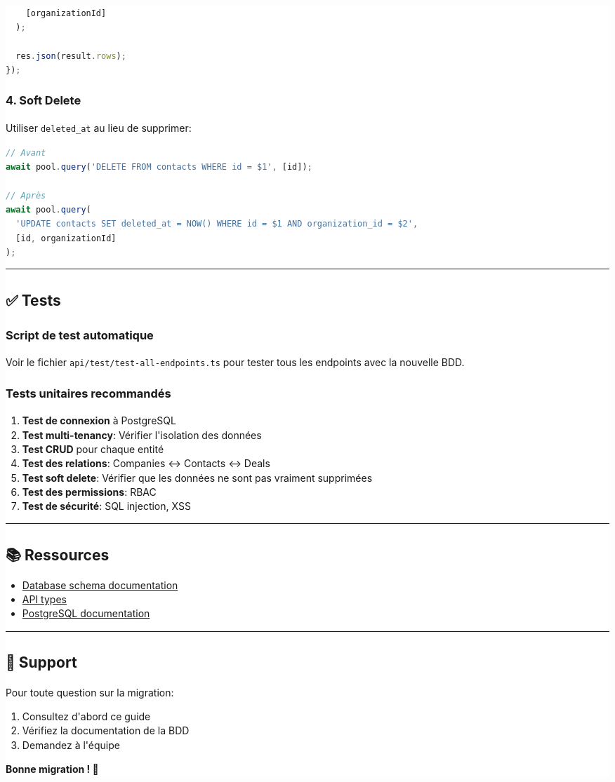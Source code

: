 ```typescript
    [organizationId]
  );

  res.json(result.rows);
});
```

### 4. Soft Delete

Utiliser `deleted_at` au lieu de supprimer:

```typescript
// Avant
await pool.query('DELETE FROM contacts WHERE id = $1', [id]);

// Après
await pool.query(
  'UPDATE contacts SET deleted_at = NOW() WHERE id = $1 AND organization_id = $2',
  [id, organizationId]
);
```

---

## ✅ Tests

### Script de test automatique

Voir le fichier `api/test/test-all-endpoints.ts` pour tester tous les endpoints avec la nouvelle BDD.

### Tests unitaires recommandés

1. **Test de connexion** à PostgreSQL
2. **Test multi-tenancy**: Vérifier l'isolation des données
3. **Test CRUD** pour chaque entité
4. **Test des relations**: Companies ↔ Contacts ↔ Deals
5. **Test soft delete**: Vérifier que les données ne sont pas vraiment supprimées
6. **Test des permissions**: RBAC
7. **Test de sécurité**: SQL injection, XSS

---

## 📚 Ressources

- [Database schema documentation](../database/README.md)
- [API types](../api/src/types/index.ts)
- [PostgreSQL documentation](https://www.postgresql.org/docs/)

---

## 🤝 Support

Pour toute question sur la migration:
1. Consultez d'abord ce guide
2. Vérifiez la documentation de la BDD
3. Demandez à l'équipe

**Bonne migration ! 🚀**
